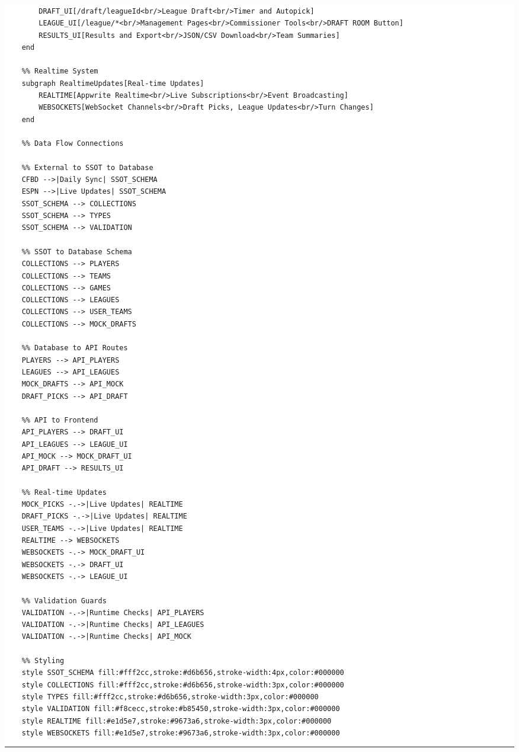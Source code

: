 ```mermaid
        DRAFT_UI[/draft/leagueId<br/>League Draft<br/>Timer and Autopick]
        LEAGUE_UI[/league/*<br/>Management Pages<br/>Commissioner Tools<br/>DRAFT ROOM Button]
        RESULTS_UI[Results and Export<br/>JSON/CSV Download<br/>Team Summaries]
    end
    
    %% Realtime System
    subgraph RealtimeUpdates[Real-time Updates]
        REALTIME[Appwrite Realtime<br/>Live Subscriptions<br/>Event Broadcasting]
        WEBSOCKETS[WebSocket Channels<br/>Draft Picks, League Updates<br/>Turn Changes]
    end
    
    %% Data Flow Connections
    
    %% External to SSOT to Database
    CFBD -->|Daily Sync| SSOT_SCHEMA
    ESPN -->|Live Updates| SSOT_SCHEMA
    SSOT_SCHEMA --> COLLECTIONS
    SSOT_SCHEMA --> TYPES
    SSOT_SCHEMA --> VALIDATION
    
    %% SSOT to Database Schema
    COLLECTIONS --> PLAYERS
    COLLECTIONS --> TEAMS
    COLLECTIONS --> GAMES
    COLLECTIONS --> LEAGUES
    COLLECTIONS --> USER_TEAMS
    COLLECTIONS --> MOCK_DRAFTS
    
    %% Database to API Routes
    PLAYERS --> API_PLAYERS
    LEAGUES --> API_LEAGUES
    MOCK_DRAFTS --> API_MOCK
    DRAFT_PICKS --> API_DRAFT
    
    %% API to Frontend
    API_PLAYERS --> DRAFT_UI
    API_LEAGUES --> LEAGUE_UI
    API_MOCK --> MOCK_DRAFT_UI
    API_DRAFT --> RESULTS_UI
    
    %% Real-time Updates
    MOCK_PICKS -.->|Live Updates| REALTIME
    DRAFT_PICKS -.->|Live Updates| REALTIME
    USER_TEAMS -.->|Live Updates| REALTIME
    REALTIME --> WEBSOCKETS
    WEBSOCKETS -.-> MOCK_DRAFT_UI
    WEBSOCKETS -.-> DRAFT_UI
    WEBSOCKETS -.-> LEAGUE_UI
    
    %% Validation Guards
    VALIDATION -.->|Runtime Checks| API_PLAYERS
    VALIDATION -.->|Runtime Checks| API_LEAGUES
    VALIDATION -.->|Runtime Checks| API_MOCK
    
    %% Styling
    style SSOT_SCHEMA fill:#fff2cc,stroke:#d6b656,stroke-width:4px,color:#000000
    style COLLECTIONS fill:#fff2cc,stroke:#d6b656,stroke-width:3px,color:#000000
    style TYPES fill:#fff2cc,stroke:#d6b656,stroke-width:3px,color:#000000
    style VALIDATION fill:#f8cecc,stroke:#b85450,stroke-width:3px,color:#000000
    style REALTIME fill:#e1d5e7,stroke:#9673a6,stroke-width:3px,color:#000000
    style WEBSOCKETS fill:#e1d5e7,stroke:#9673a6,stroke-width:3px,color:#000000
```

---